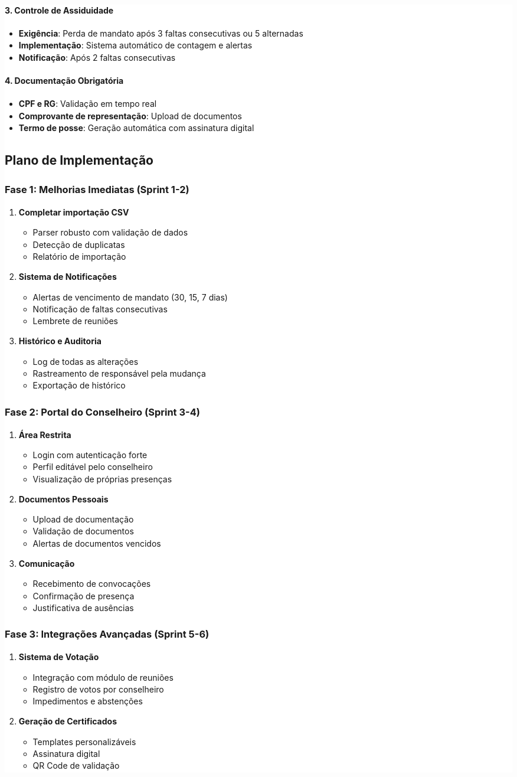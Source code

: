#### 3. Controle de Assiduidade
- **Exigência**: Perda de mandato após 3 faltas consecutivas ou 5 alternadas
- **Implementação**: Sistema automático de contagem e alertas
- **Notificação**: Após 2 faltas consecutivas

#### 4. Documentação Obrigatória
- **CPF e RG**: Validação em tempo real
- **Comprovante de representação**: Upload de documentos
- **Termo de posse**: Geração automática com assinatura digital

## Plano de Implementação

### Fase 1: Melhorias Imediatas (Sprint 1-2)
1. **Completar importação CSV**
   - Parser robusto com validação de dados
   - Detecção de duplicatas
   - Relatório de importação

2. **Sistema de Notificações**
   - Alertas de vencimento de mandato (30, 15, 7 dias)
   - Notificação de faltas consecutivas
   - Lembrete de reuniões

3. **Histórico e Auditoria**
   - Log de todas as alterações
   - Rastreamento de responsável pela mudança
   - Exportação de histórico

### Fase 2: Portal do Conselheiro (Sprint 3-4)
1. **Área Restrita**
   - Login com autenticação forte
   - Perfil editável pelo conselheiro
   - Visualização de próprias presenças

2. **Documentos Pessoais**
   - Upload de documentação
   - Validação de documentos
   - Alertas de documentos vencidos

3. **Comunicação**
   - Recebimento de convocações
   - Confirmação de presença
   - Justificativa de ausências

### Fase 3: Integrações Avançadas (Sprint 5-6)
1. **Sistema de Votação**
   - Integração com módulo de reuniões
   - Registro de votos por conselheiro
   - Impedimentos e abstenções

2. **Geração de Certificados**
   - Templates personalizáveis
   - Assinatura digital
   - QR Code de validação
